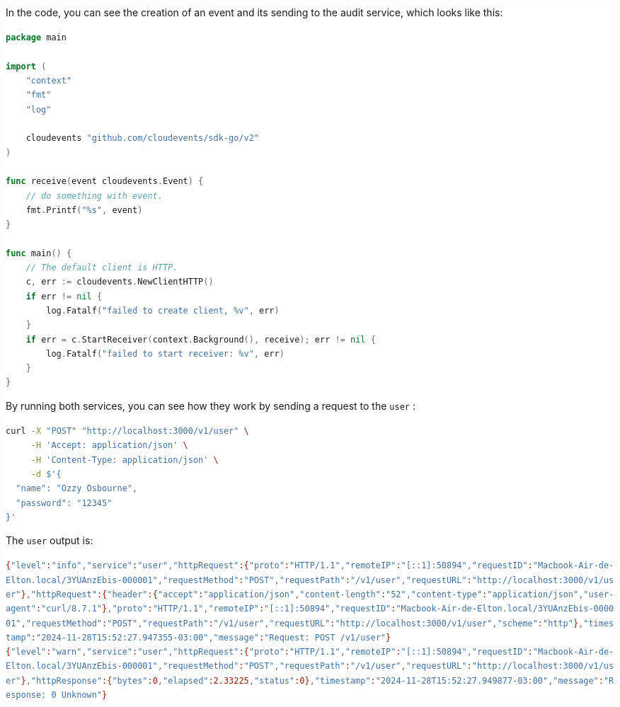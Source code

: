In the code, you can see the creation of an event and its sending to the audit service, which looks like this:


```go
package main

import (
	"context"
	"fmt"
	"log"

	cloudevents "github.com/cloudevents/sdk-go/v2"
)

func receive(event cloudevents.Event) {
	// do something with event.
	fmt.Printf("%s", event)
}

func main() {
	// The default client is HTTP.
	c, err := cloudevents.NewClientHTTP()
	if err != nil {
		log.Fatalf("failed to create client, %v", err)
	}
	if err = c.StartReceiver(context.Background(), receive); err != nil {
		log.Fatalf("failed to start receiver: %v", err)
	}
}

```


By running both services, you can see how they work by sending a request to the `user` :

```bash
curl -X "POST" "http://localhost:3000/v1/user" \
     -H 'Accept: application/json' \
     -H 'Content-Type: application/json' \
     -d $'{
  "name": "Ozzy Osbourne",
  "password": "12345"
}'

```

The `user` output is:

```bash
{"level":"info","service":"user","httpRequest":{"proto":"HTTP/1.1","remoteIP":"[::1]:50894","requestID":"Macbook-Air-de-Elton.local/3YUAnzEbis-000001","requestMethod":"POST","requestPath":"/v1/user","requestURL":"http://localhost:3000/v1/user"},"httpRequest":{"header":{"accept":"application/json","content-length":"52","content-type":"application/json","user-agent":"curl/8.7.1"},"proto":"HTTP/1.1","remoteIP":"[::1]:50894","requestID":"Macbook-Air-de-Elton.local/3YUAnzEbis-000001","requestMethod":"POST","requestPath":"/v1/user","requestURL":"http://localhost:3000/v1/user","scheme":"http"},"timestamp":"2024-11-28T15:52:27.947355-03:00","message":"Request: POST /v1/user"}
{"level":"warn","service":"user","httpRequest":{"proto":"HTTP/1.1","remoteIP":"[::1]:50894","requestID":"Macbook-Air-de-Elton.local/3YUAnzEbis-000001","requestMethod":"POST","requestPath":"/v1/user","requestURL":"http://localhost:3000/v1/user"},"httpResponse":{"bytes":0,"elapsed":2.33225,"status":0},"timestamp":"2024-11-28T15:52:27.949877-03:00","message":"Response: 0 Unknown"}

```
